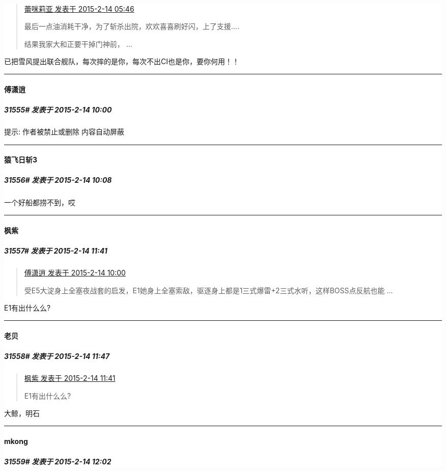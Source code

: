 
<blockquote><a href="httphttps://bbs.saraba1st.com/2b/forum.php?mod=redirect&amp;goto=findpost&amp;pid=28072397&amp;ptid=930880" target="_blank">蕾咪莉亚 发表于 2015-2-14 05:46</a>

最后一点油消耗干净，为了斩杀出院，欢欢喜喜刷好闪，上了支援....


结果我家大和正要干掉门神前， ...</blockquote>
已把雪风提出联合舰队，每次摔的是你，每次不出CI也是你，要你何用！！


*****

####  傅潇逍  
##### 31555#       发表于 2015-2-14 10:00

提示: 作者被禁止或删除 内容自动屏蔽


*****

####  猿飞日斩3  
##### 31556#       发表于 2015-2-14 10:08


一个好船都捞不到，哎


*****

####  枫紫  
##### 31557#       发表于 2015-2-14 11:41


<blockquote><a href="httphttps://bbs.saraba1st.com/2b/forum.php?mod=redirect&amp;goto=findpost&amp;pid=28073116&amp;ptid=930880" target="_blank">傅潇逍 发表于 2015-2-14 10:00</a>

受E5大淀身上全塞夜战套的启发，E1她身上全塞索敌，驱逐身上都是1三式爆雷+2三式水听，这样BOSS点反航也能 ...</blockquote>
E1有出什么么?


*****

####  老贝  
##### 31558#       发表于 2015-2-14 11:47


<blockquote><a href="httphttps://bbs.saraba1st.com/2b/forum.php?mod=redirect&amp;goto=findpost&amp;pid=28073816&amp;ptid=930880" target="_blank">枫紫 发表于 2015-2-14 11:41</a>

E1有出什么么?</blockquote>
大鲸，明石


*****

####  mkong  
##### 31559#       发表于 2015-2-14 12:02

